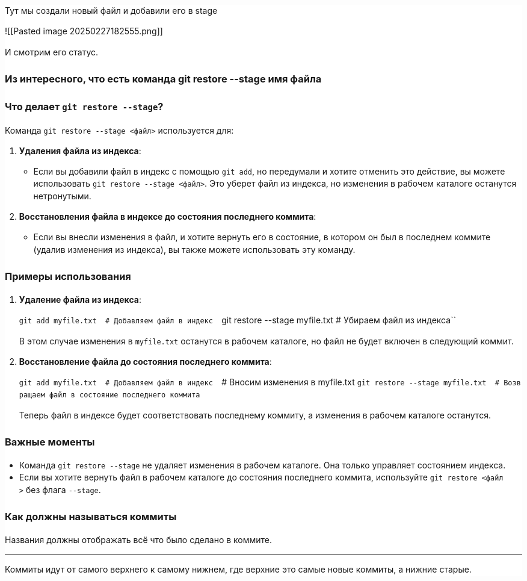 
Тут мы создали новый файл и добавили его в stage

![[Pasted image 20250227182555.png]]

И смотрим его статус.

### Из интересного, что есть команда git restore --stage имя файла

### Что делает `git restore --stage`?

Команда `git restore --stage <файл>` используется для:

1. **Удаления файла из индекса**:
    
    - Если вы добавили файл в индекс с помощью `git add`, но передумали и хотите отменить это действие, вы можете использовать `git restore --stage <файл>`. Это уберет файл из индекса, но изменения в рабочем каталоге останутся нетронутыми.
2. **Восстановления файла в индексе до состояния последнего коммита**:
    
    - Если вы внесли изменения в файл, и хотите вернуть его в состояние, в котором он был в последнем коммите (удалив изменения из индекса), вы также можете использовать эту команду.

### Примеры использования

1. **Удаление файла из индекса**:
    
    `git add myfile.txt  # Добавляем файл в индекс 
	`git restore --stage myfile.txt  # Убираем файл из индекса``
    
    В этом случае изменения в `myfile.txt` останутся в рабочем каталоге, но файл не будет включен в следующий коммит.
    
2. **Восстановление файла до состояния последнего коммита**:
    
    `git add myfile.txt  # Добавляем файл в индекс 
    `# Вносим изменения в myfile.txt 
	```git restore --stage myfile.txt  # Возвращаем файл в состояние последнего коммита```   
    
    Теперь файл в индексе будет соответствовать последнему коммиту, а изменения в рабочем каталоге останутся.
### Важные моменты

- Команда `git restore --stage` не удаляет изменения в рабочем каталоге. Она только управляет состоянием индекса.
- Если вы хотите вернуть файл в рабочем каталоге до состояния последнего коммита, используйте `git restore <файл>` без флага `--stage`.
### Как должны называться коммиты

Названия должны отображать всё что было сделано в коммите.

---

Коммиты идут от самого верхнего к самому нижнем, где верхние это самые новые коммиты, а нижние старые.
